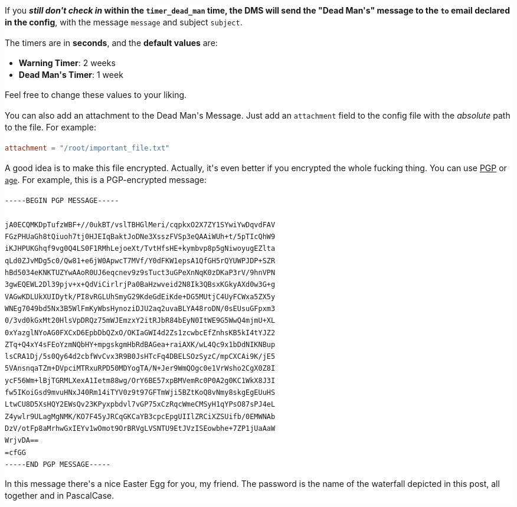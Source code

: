 If you **_still don't check in_ within the `timer_dead_man` time,
the DMS will send the "Dead Man's" message to the `to` email declared in the
config**,
with the message `message` and subject `subject`.

The timers are in **seconds**, and the **default values** are:

- **Warning Timer**: 2 weeks
- **Dead Man's Timer**: 1 week

Feel free to change these values to your liking.

You can also add an attachment to the Dead Man's Message.
Just add an `attachment` field to the config file with the _absolute_ path
to the file.
For example:

```toml
attachment = "/root/important_file.txt"
```

A good idea is to make this file encrypted.
Actually, it's even better if you encrypted the whole fucking thing.
You can use [PGP](https://gnupg.org/) or [`age`](https://age-encryption.org).
For example, this is a PGP-encrypted message:

```plaintext
-----BEGIN PGP MESSAGE-----

jA0ECQMKDpTufzWBF+//0ukBT/vslTBHGlMeri/cqpkxO2X7ZY1SYwiYwDqvdFAV
FGzPHUaGh8tQiuoh7tj0HJEIqBaktJoDNe3XsszFVSp3eQAAiWUh+t/5pTIcQhW9
iKJHPUKGhqf9vg0Q4LS0F1RMhLejoeXt/TvtHfsHE+kymbvp8p5gNiwoyugEZlta
qLd0ZJvMDg5c0/Qw81+e6jW0ApwcT7MVf/Y0dFKW1epsA1QfGH5rQYUWPJDP+SZR
hBd5034eKNKTUZYwAAoR0UJ6eqcnev9z9sTuct3uGPeXnNqK0zDKaP3rV/9hnVPN
3gwEQEWL2Dl39pjv+x+QdViCirlrjPa0BaHzwveid2N8Ik3QBsxKGkyAXd0w3G+g
VAGwKDLUkXUIDytk/PI8vRGLUhSmyG29KdeGdEiKde+DG5MUtjC4UyFCWxa5ZX5y
WNEg7049bd5Nx3B5WlFmKyWbsHynoziDJU2aq2uvaBLYA48roDN/0sEUsuGFpxm3
0/3vd0kGxMt20HlsVpDRQz75mWJEmzxY2itRJbR84bEyN0ItWE9G5WwQ4mjmU+XL
0xYazglNYoAG0FXCxD6EpbDbQZxO/OKIaGWI4d2Zs1zcwbcEfZnhsKB5kI4tYJZ2
ZTq+Q4xY4sFEoYzmNQbHY+mpgskgmHbRdBAGea+raiAXK/wL4Qc9x1bDdNIKNBup
lsCRA1Dj/5s0Qy64d2cbfWvCvx3R9B0JsHTcFq4DBELSOzSyzC/mpCXCAi9K/jE5
5VAnsnqaTZm+DVpciMTRxuRPD50MDYogTA/N+Jer9WmQOgc0e1VrWsho2CgX0Z8I
ycF56Wm+lBjTGRMLXexA1Ietm88wg/OrY6BE57xpBMVemRc0P0A2g0KC1WkX8J3I
fw5IKoiGsd9mvuHNxJ40Rm14iTYV0z9t97GFTmWji5BZtKoQ8vNmy8skgEgEUuHS
LtwCU8D5XsHQY2EWsQv23KPyxpbdvl7vGP75xCzRqcWmeCMSyH1qYPsO87sPJ4eL
Z4ywlr9ULagMgNMK/KO7F45yJRCqGKCaYB3cpcEpgUIIlZRCiXZSUifb/0EMWNAb
DzV/otFp8aMrhwGxIEYv1wOmot9OrBRVgLVSNTU9EtJVzISEowbhe+7ZP1jUaAaW
WrjvDA==
=cfGG
-----END PGP MESSAGE-----
```

In this message there's a nice Easter Egg for you, my friend.
The password is the name of the waterfall depicted in this post,
all together and in PascalCase.
